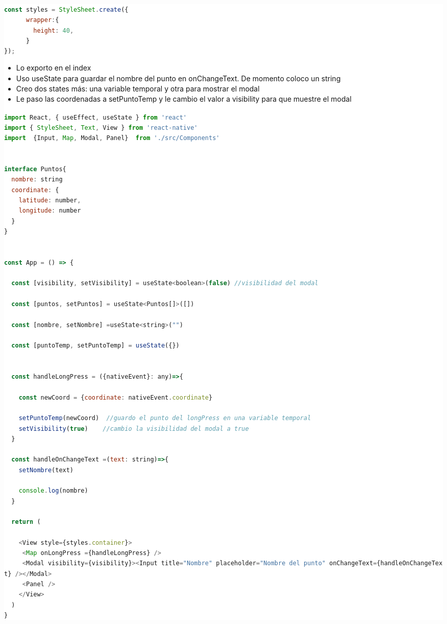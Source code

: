 ~~~js
const styles = StyleSheet.create({
      wrapper:{
        height: 40,
      }
});
~~~

- Lo exporto en el index
- Uso useState para guardar el nombre del punto en onChangeText. De momento coloco un string
- Creo dos states más: una variable temporal y otra para mostrar el modal
- Le paso las coordenadas a setPuntoTemp y le cambio el valor a visibility para que muestre el modal

~~~js
import React, { useEffect, useState } from 'react'
import { StyleSheet, Text, View } from 'react-native'
import  {Input, Map, Modal, Panel}  from './src/Components'


interface Puntos{
  nombre: string
  coordinate: {
    latitude: number,
    longitude: number
  }
}


const App = () => {

  const [visibility, setVisibility] = useState<boolean>(false) //visibilidad del modal

  const [puntos, setPuntos] = useState<Puntos[]>([])

  const [nombre, setNombre] =useState<string>("")

  const [puntoTemp, setPuntoTemp] = useState({})


  const handleLongPress = ({nativeEvent}: any)=>{

    const newCoord = {coordinate: nativeEvent.coordinate}
    
    setPuntoTemp(newCoord)  //guardo el punto del longPress en una variable temporal 
    setVisibility(true)    //cambio la visibilidad del modal a true
  }

  const handleOnChangeText =(text: string)=>{
    setNombre(text)

    console.log(nombre)
  }

  return ( 

    <View style={styles.container}>
     <Map onLongPress ={handleLongPress} />
     <Modal visibility={visibility}><Input title="Nombre" placeholder="Nombre del punto" onChangeText={handleOnChangeText} /></Modal>
     <Panel />
    </View>
  )
}

~~~